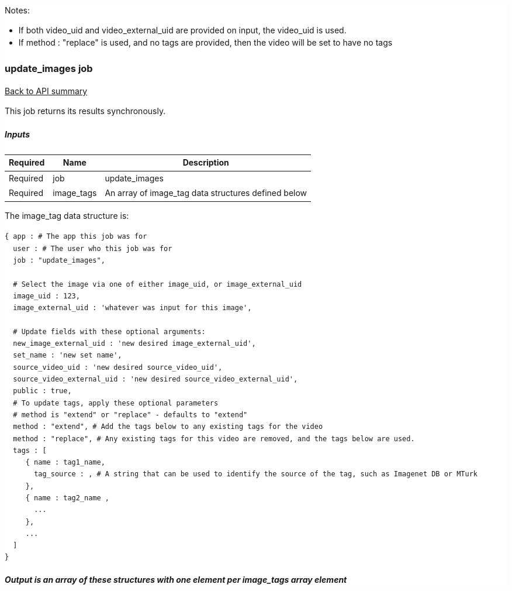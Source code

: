 Notes: 
* If both video_uid and video_external_uid are provided on input, the video_uid is used.
* If method : "replace" is used, and no tags are provided, then the video will be set to have no tags

### <a name="update_images"></a>update_images job

[Back to API summary](#api_summary)

This job returns its results synchronously.

##### Inputs

Required | Name | Description
---------|------|------------
Required | job | update_images
Required | image_tags | An array of image_tag data structures defined below

The image_tag data structure is:

```
{ app : # The app this job was for
  user : # The user who this job was for
  job : "update_images",

  # Select the image via one of either image_uid, or image_external_uid
  image_uid : 123,
  image_external_uid : 'whatever was input for this image',
  
  # Update fields with these optional arguments:
  new_image_external_uid : 'new desired image_external_uid',
  set_name : 'new set name',
  source_video_uid : 'new desired source_video_uid',
  source_video_external_uid : 'new desired source_video_external_uid',
  public : true,
  # To update tags, apply these optional parameters
  # method is "extend" or "replace" - defaults to "extend"
  method : "extend", # Add the tags below to any existing tags for the video
  method : "replace", # Any existing tags for this video are removed, and the tags below are used.
  tags : [
     { name : tag1_name,
       tag_source : , # A string that can be used to identify the source of the tag, such as Imagenet DB or MTurk
     },
     { name : tag2_name ,
       ...
     },
     ...
  ]
} 
```

##### Output is an array of these structures with one element per image_tags array element
